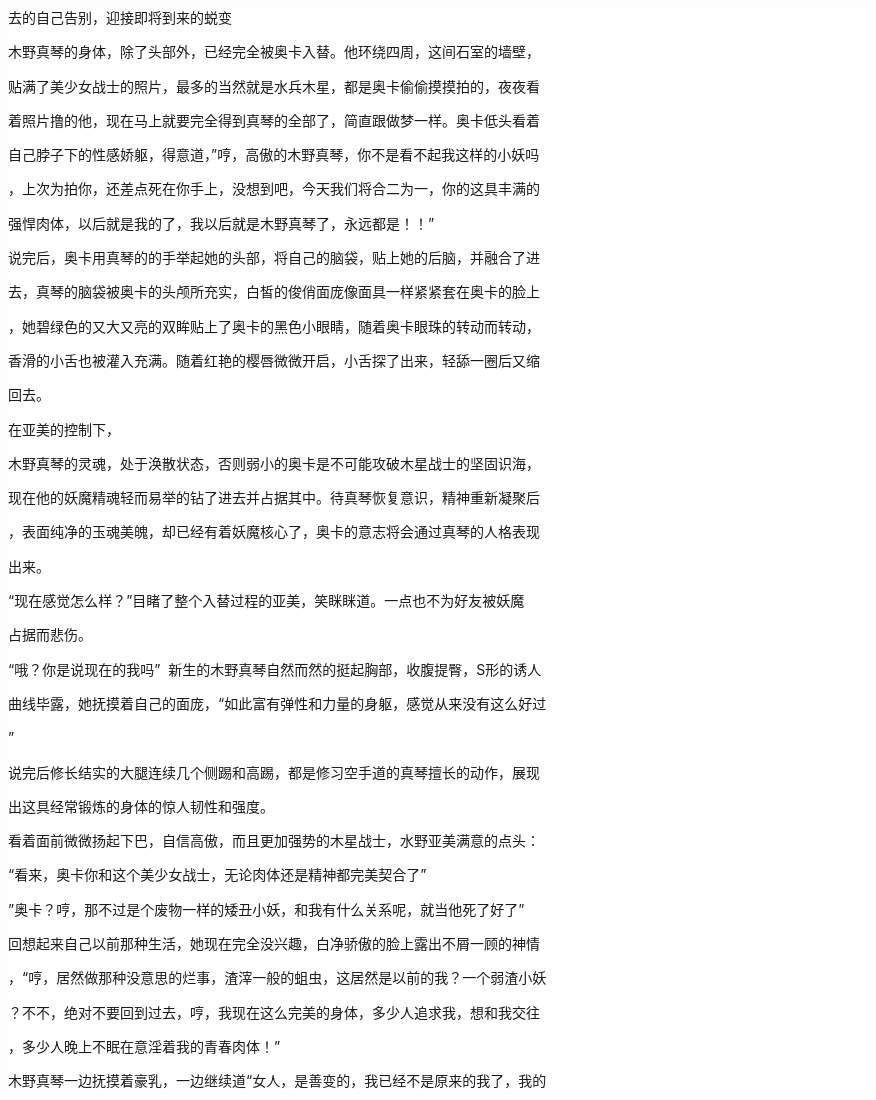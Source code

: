 去的自己告别，迎接即将到来的蜕变

木野真琴的身体，除了头部外，已经完全被奥卡入替。他环绕四周，这间石室的墙壁，

贴满了美少女战士的照片，最多的当然就是水兵木星，都是奥卡偷偷摸摸拍的，夜夜看

着照片撸的他，现在马上就要完全得到真琴的全部了，简直跟做梦一样。奥卡低头看着

自己脖子下的性感娇躯，得意道，”哼，高傲的木野真琴，你不是看不起我这样的小妖吗

，上次为拍你，还差点死在你手上，没想到吧，今天我们将合二为一，你的这具丰满的

强悍肉体，以后就是我的了，我以后就是木野真琴了，永远都是！！”

说完后，奥卡用真琴的的手举起她的头部，将自己的脑袋，贴上她的后脑，并融合了进

去，真琴的脑袋被奥卡的头颅所充实，白皙的俊俏面庞像面具一样紧紧套在奥卡的脸上

，她碧绿色的又大又亮的双眸贴上了奥卡的黑色小眼睛，随着奥卡眼珠的转动而转动，

香滑的小舌也被灌入充满。随着红艳的樱唇微微开启，小舌探了出来，轻舔一圈后又缩

回去。



在亚美的控制下，

木野真琴的灵魂，处于涣散状态，否则弱小的奥卡是不可能攻破木星战士的坚固识海，

现在他的妖魔精魂轻而易举的钻了进去并占据其中。待真琴恢复意识，精神重新凝聚后

，表面纯净的玉魂美魄，却已经有着妖魔核心了，奥卡的意志将会通过真琴的人格表现

出来。

“现在感觉怎么样？”目睹了整个入替过程的亚美，笑眯眯道。一点也不为好友被妖魔

占据而悲伤。

“哦？你是说现在的我吗”  新生的木野真琴自然而然的挺起胸部，收腹提臀，S形的诱人

曲线毕露，她抚摸着自己的面庞，“如此富有弹性和力量的身躯，感觉从来没有这么好过

”

说完后修长结实的大腿连续几个侧踢和高踢，都是修习空手道的真琴擅长的动作，展现

出这具经常锻炼的身体的惊人韧性和强度。

看着面前微微扬起下巴，自信高傲，而且更加强势的木星战士，水野亚美满意的点头：

“看来，奥卡你和这个美少女战士，无论肉体还是精神都完美契合了”

”奥卡？哼，那不过是个废物一样的矮丑小妖，和我有什么关系呢，就当他死了好了”

回想起来自己以前那种生活，她现在完全没兴趣，白净骄傲的脸上露出不屑一顾的神情

，“哼，居然做那种没意思的烂事，渣滓一般的蛆虫，这居然是以前的我？一个弱渣小妖

？不不，绝对不要回到过去，哼，我现在这么完美的身体，多少人追求我，想和我交往

，多少人晚上不眠在意淫着我的青春肉体！”

木野真琴一边抚摸着豪乳，一边继续道“女人，是善变的，我已经不是原来的我了，我的
